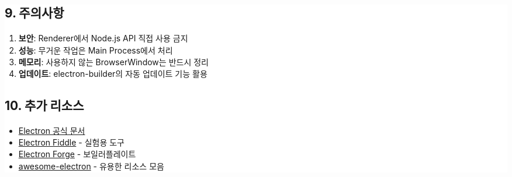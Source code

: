 ## 9. 주의사항

1. **보안**: Renderer에서 Node.js API 직접 사용 금지
2. **성능**: 무거운 작업은 Main Process에서 처리
3. **메모리**: 사용하지 않는 BrowserWindow는 반드시 정리
4. **업데이트**: electron-builder의 자동 업데이트 기능 활용

## 10. 추가 리소스

- [Electron 공식 문서](https://www.electronjs.org/docs)
- [Electron Fiddle](https://www.electronjs.org/fiddle) - 실험용 도구
- [Electron Forge](https://www.electronforge.io/) - 보일러플레이트
- [awesome-electron](https://github.com/sindresorhus/awesome-electron) - 유용한 리소스 모음